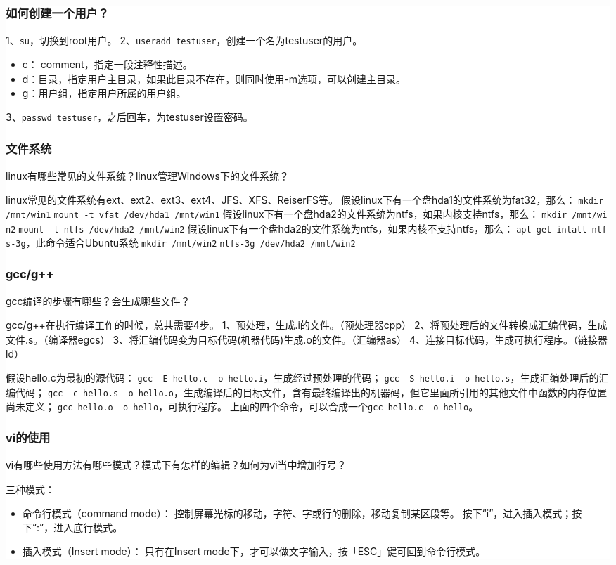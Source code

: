 

### 如何创建一个用户？
1、`su`，切换到root用户。
2、`useradd testuser`，创建一个名为testuser的用户。
- c： comment，指定一段注释性描述。
- d：目录，指定用户主目录，如果此目录不存在，则同时使用-m选项，可以创建主目录。
- g：用户组，指定用户所属的用户组。

3、`passwd testuser`，之后回车，为testuser设置密码。



### 文件系统
linux有哪些常见的文件系统？linux管理Windows下的文件系统？

linux常见的文件系统有ext、ext2、ext3、ext4、JFS、XFS、ReiserFS等。
假设linux下有一个盘hda1的文件系统为fat32，那么：
`mkdir /mnt/win1`
`mount -t vfat /dev/hda1 /mnt/win1`
假设linux下有一个盘hda2的文件系统为ntfs，如果内核支持ntfs，那么：
`mkdir /mnt/win2`
`mount -t ntfs /dev/hda2 /mnt/win2`
假设linux下有一个盘hda2的文件系统为ntfs，如果内核不支持ntfs，那么：
`apt-get intall ntfs-3g`，此命令适合Ubuntu系统
`mkdir /mnt/win2`
`ntfs-3g /dev/hda2 /mnt/win2`


### gcc/g++
gcc编译的步骤有哪些？会生成哪些文件？

gcc/g++在执行编译工作的时候，总共需要4步。
1、预处理，生成.i的文件。（预处理器cpp）
2、将预处理后的文件转换成汇编代码，生成文件.s。（编译器egcs） 
3、将汇编代码变为目标代码(机器代码)生成.o的文件。（汇编器as）
4、连接目标代码，生成可执行程序。（链接器ld）

假设hello.c为最初的源代码：
`gcc -E hello.c -o hello.i`，生成经过预处理的代码；
`gcc -S hello.i -o hello.s`，生成汇编处理后的汇编代码；
`gcc -c hello.s -o hello.o`，生成编译后的目标文件，含有最终编译出的机器码，但它里面所引用的其他文件中函数的内存位置尚未定义；
`gcc hello.o -o hello`，可执行程序。
上面的四个命令，可以合成一个`gcc hello.c -o hello`。

### vi的使用
vi有哪些使用方法有哪些模式？模式下有怎样的编辑？如何为vi当中增加行号？

三种模式：

- 命令行模式（command mode）：
控制屏幕光标的移动，字符、字或行的删除，移动复制某区段等。
按下“i”，进入插入模式；按下“:”，进入底行模式。

- 插入模式（Insert mode）：
只有在Insert mode下，才可以做文字输入，按「ESC」键可回到命令行模式。
